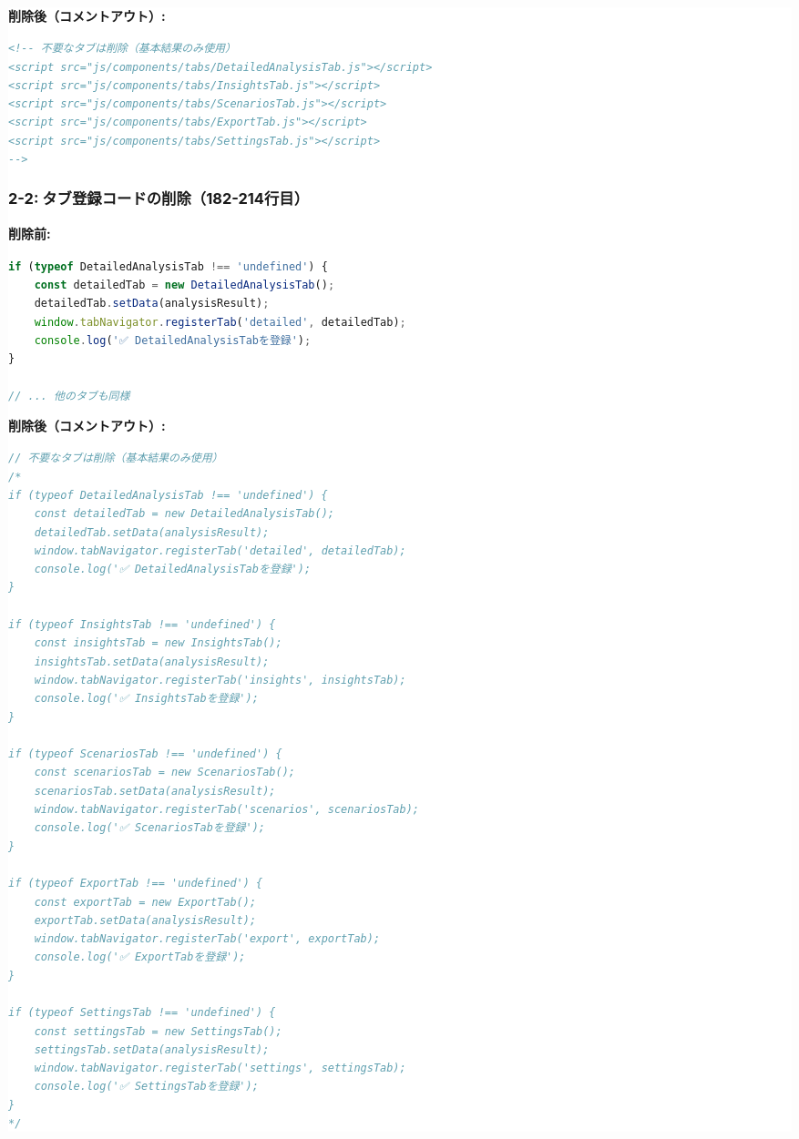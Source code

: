 **削除後（コメントアウト）:**
```html
<!-- 不要なタブは削除（基本結果のみ使用）
<script src="js/components/tabs/DetailedAnalysisTab.js"></script>
<script src="js/components/tabs/InsightsTab.js"></script>
<script src="js/components/tabs/ScenariosTab.js"></script>
<script src="js/components/tabs/ExportTab.js"></script>
<script src="js/components/tabs/SettingsTab.js"></script>
-->
```

### 2-2: タブ登録コードの削除（182-214行目）

**削除前:**
```javascript
if (typeof DetailedAnalysisTab !== 'undefined') {
    const detailedTab = new DetailedAnalysisTab();
    detailedTab.setData(analysisResult);
    window.tabNavigator.registerTab('detailed', detailedTab);
    console.log('✅ DetailedAnalysisTabを登録');
}

// ... 他のタブも同様
```

**削除後（コメントアウト）:**
```javascript
// 不要なタブは削除（基本結果のみ使用）
/*
if (typeof DetailedAnalysisTab !== 'undefined') {
    const detailedTab = new DetailedAnalysisTab();
    detailedTab.setData(analysisResult);
    window.tabNavigator.registerTab('detailed', detailedTab);
    console.log('✅ DetailedAnalysisTabを登録');
}

if (typeof InsightsTab !== 'undefined') {
    const insightsTab = new InsightsTab();
    insightsTab.setData(analysisResult);
    window.tabNavigator.registerTab('insights', insightsTab);
    console.log('✅ InsightsTabを登録');
}

if (typeof ScenariosTab !== 'undefined') {
    const scenariosTab = new ScenariosTab();
    scenariosTab.setData(analysisResult);
    window.tabNavigator.registerTab('scenarios', scenariosTab);
    console.log('✅ ScenariosTabを登録');
}

if (typeof ExportTab !== 'undefined') {
    const exportTab = new ExportTab();
    exportTab.setData(analysisResult);
    window.tabNavigator.registerTab('export', exportTab);
    console.log('✅ ExportTabを登録');
}

if (typeof SettingsTab !== 'undefined') {
    const settingsTab = new SettingsTab();
    settingsTab.setData(analysisResult);
    window.tabNavigator.registerTab('settings', settingsTab);
    console.log('✅ SettingsTabを登録');
}
*/
```
